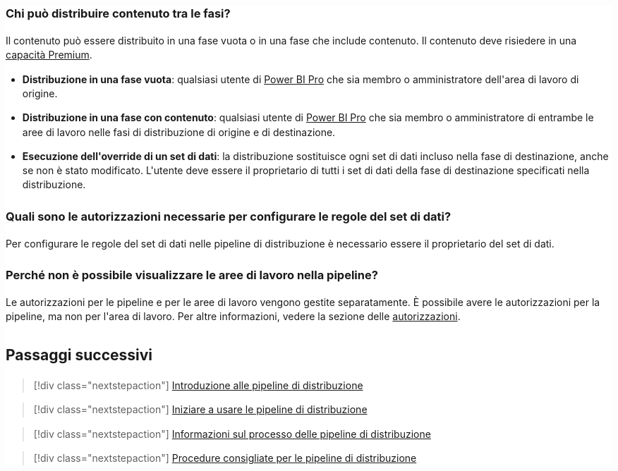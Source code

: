 ### <a name="who-can-deploy-content-between-stages"></a>Chi può distribuire contenuto tra le fasi?

Il contenuto può essere distribuito in una fase vuota o in una fase che include contenuto. Il contenuto deve risiedere in una [capacità Premium](../admin/service-premium-what-is.md).

* **Distribuzione in una fase vuota**: qualsiasi utente di [Power BI Pro](../admin/service-admin-purchasing-power-bi-pro.md) che sia membro o amministratore dell'area di lavoro di origine.

* **Distribuzione in una fase con contenuto**: qualsiasi utente di [Power BI Pro](../admin/service-admin-purchasing-power-bi-pro.md) che sia membro o amministratore di entrambe le aree di lavoro nelle fasi di distribuzione di origine e di destinazione.

* **Esecuzione dell'override di un set di dati**: la distribuzione sostituisce ogni set di dati incluso nella fase di destinazione, anche se non è stato modificato. L'utente deve essere il proprietario di tutti i set di dati della fase di destinazione specificati nella distribuzione.

### <a name="which-permissions-do-i-need-to-configure-dataset-rules"></a>Quali sono le autorizzazioni necessarie per configurare le regole del set di dati?

Per configurare le regole del set di dati nelle pipeline di distribuzione è necessario essere il proprietario del set di dati.

### <a name="why-cant-i-see-workspaces-in-the-pipeline"></a>Perché non è possibile visualizzare le aree di lavoro nella pipeline?

Le autorizzazioni per le pipeline e per le aree di lavoro vengono gestite separatamente. È possibile avere le autorizzazioni per la pipeline, ma non per l'area di lavoro. Per altre informazioni, vedere la sezione delle [autorizzazioni](deployment-pipelines-process.md#permissions).

## <a name="next-steps"></a>Passaggi successivi

>[!div class="nextstepaction"]
>[Introduzione alle pipeline di distribuzione](deployment-pipelines-overview.md)

>[!div class="nextstepaction"]
>[Iniziare a usare le pipeline di distribuzione](deployment-pipelines-get-started.md)

>[!div class="nextstepaction"]
>[Informazioni sul processo delle pipeline di distribuzione](deployment-pipelines-process.md)

>[!div class="nextstepaction"]
>[Procedure consigliate per le pipeline di distribuzione](deployment-pipelines-best-practices.md)